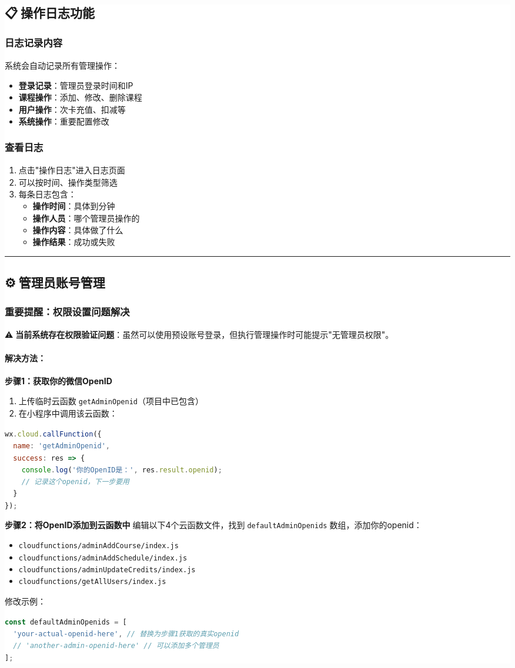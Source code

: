 
## 📋 操作日志功能

### 日志记录内容
系统会自动记录所有管理操作：
- **登录记录**：管理员登录时间和IP
- **课程操作**：添加、修改、删除课程
- **用户操作**：次卡充值、扣减等
- **系统操作**：重要配置修改

### 查看日志
1. 点击"操作日志"进入日志页面
2. 可以按时间、操作类型筛选
3. 每条日志包含：
   - **操作时间**：具体到分钟
   - **操作人员**：哪个管理员操作的
   - **操作内容**：具体做了什么
   - **操作结果**：成功或失败

---

## ⚙️ 管理员账号管理

### 重要提醒：权限设置问题解决

⚠️ **当前系统存在权限验证问题**：虽然可以使用预设账号登录，但执行管理操作时可能提示"无管理员权限"。

#### 解决方法：

**步骤1：获取你的微信OpenID**
1. 上传临时云函数 `getAdminOpenid`（项目中已包含）
2. 在小程序中调用该云函数：
```javascript
wx.cloud.callFunction({
  name: 'getAdminOpenid',
  success: res => {
    console.log('你的OpenID是：', res.result.openid);
    // 记录这个openid，下一步要用
  }
});
```

**步骤2：将OpenID添加到云函数中**
编辑以下4个云函数文件，找到 `defaultAdminOpenids` 数组，添加你的openid：
- `cloudfunctions/adminAddCourse/index.js`
- `cloudfunctions/adminAddSchedule/index.js` 
- `cloudfunctions/adminUpdateCredits/index.js`
- `cloudfunctions/getAllUsers/index.js`

修改示例：
```javascript
const defaultAdminOpenids = [
  'your-actual-openid-here', // 替换为步骤1获取的真实openid
  // 'another-admin-openid-here' // 可以添加多个管理员
];
```
